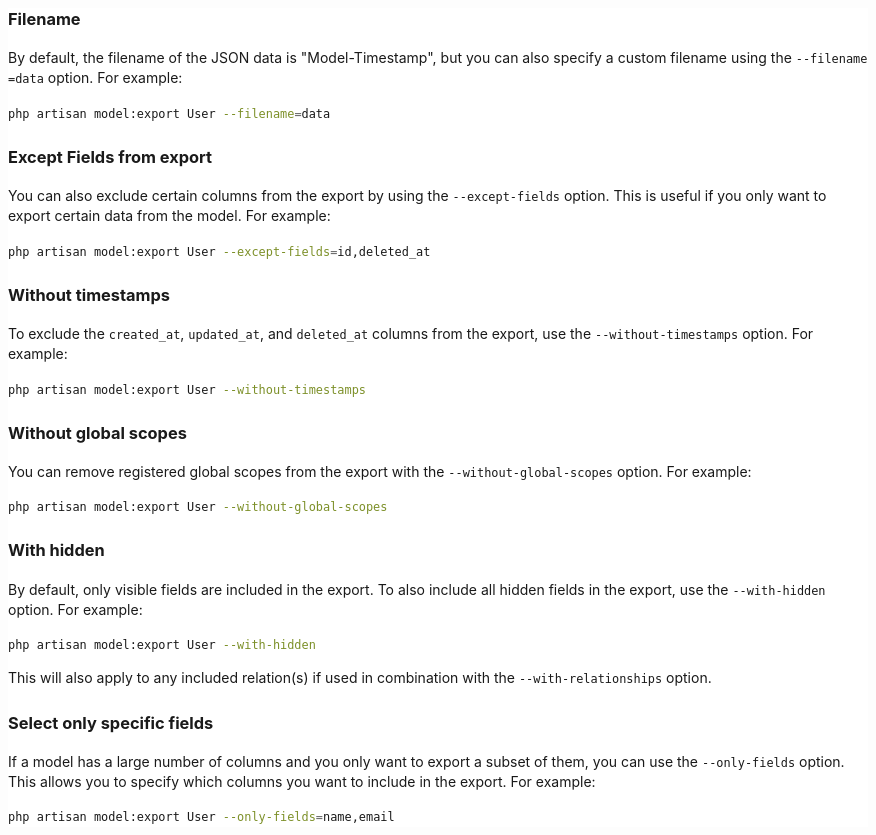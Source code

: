 ### Filename

By default, the filename of the JSON data is "Model-Timestamp", but you can also specify a custom filename using the `--filename=data` option. For example:

```bash
php artisan model:export User --filename=data
```

### Except Fields from export

You can also exclude certain columns from the export by using the `--except-fields` option. This is useful if you only want to export certain data from the model. For example:

```bash
php artisan model:export User --except-fields=id,deleted_at
```

### Without timestamps

To exclude the `created_at`, `updated_at`, and `deleted_at` columns from the export, use the `--without-timestamps` option. For example:

```bash
php artisan model:export User --without-timestamps
```

### Without global scopes

You can remove registered global scopes from the export with the `--without-global-scopes` option. For example:

```bash
php artisan model:export User --without-global-scopes
```

### With hidden

By default, only visible fields are included in the export. To also include all hidden fields in the export, use the `--with-hidden` option. For example:

```bash
php artisan model:export User --with-hidden
```

This will also apply to any included relation(s) if used in combination with the `--with-relationships` option.

### Select only specific fields

If a model has a large number of columns and you only want to export a subset of them, you can use the `--only-fields` option. This allows you to specify which columns you want to include in the export. For example:

```bash
php artisan model:export User --only-fields=name,email
```
